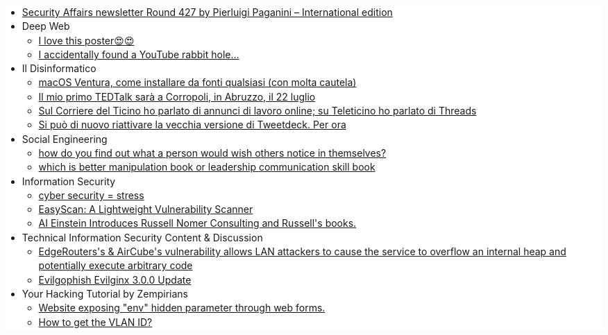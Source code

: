   - [Security Affairs newsletter Round 427 by Pierluigi Paganini – International edition](https://securityaffairs.com/148291/breaking-news/security-affairs-newsletter-round-427-by-pierluigi-paganini-international-edition.html)
- Deep Web
  - [I love this poster😍😍](https://www.reddit.com/r/deepweb/comments/14vakca/i_love_this_poster/)
  - [I accidentally found a YouTube rabbit hole…](https://www.reddit.com/r/deepweb/comments/14usx0z/i_accidentally_found_a_youtube_rabbit_hole/)
- Il Disinformatico
  - [macOS Ventura, come installare da fonti qualsiasi (con molta cautela)](http://attivissimo.blogspot.com/2023/07/macos-ventura-come-installare-da-fonti.html)
  - [Il mio primo TEDTalk sarà a Corropoli, in Abruzzo, il 22 luglio](http://attivissimo.blogspot.com/2023/07/il-mio-primo-tedtalk-sara-corropoli-in.html)
  - [Sul Corriere del Ticino ho parlato di annunci di lavoro online; su Teleticino ho parlato di Threads](http://attivissimo.blogspot.com/2023/07/sul-corriere-del-ticino-ho-parlato-di.html)
  - [Si può di nuovo riattivare la vecchia versione di Tweetdeck. Per ora](http://attivissimo.blogspot.com/2023/07/si-puo-di-nuovo-riattivare-la-vecchia.html)
- Social Engineering
  - [how do you find out what a person would wish others notice in themselves?](https://www.reddit.com/r/SocialEngineering/comments/14v1zpr/how_do_you_find_out_what_a_person_would_wish/)
  - [which is better manipulation book or leadership communication skill book](https://www.reddit.com/r/SocialEngineering/comments/14v1rb7/which_is_better_manipulation_book_or_leadership/)
- Information Security
  - [cyber security = stress](https://www.reddit.com/r/Information_Security/comments/14v0upl/cyber_security_stress/)
  - [EasyScan: A Lightweight Vulnerability Scanner](https://www.reddit.com/r/Information_Security/comments/14uv7sx/easyscan_a_lightweight_vulnerability_scanner/)
  - [AI Einstein Introduces Russell Nomer Consulting and Russell's books.](https://www.reddit.com/r/Information_Security/comments/14und65/ai_einstein_introduces_russell_nomer_consulting/)
- Technical Information Security Content & Discussion
  - [EdgeRouters's & AirCube's vulnerability allows LAN attackers to cause the service to overflow an internal heap and potentially execute arbitrary code](https://www.reddit.com/r/netsec/comments/14uszq0/edgerouterss_aircubes_vulnerability_allows_lan/)
  - [Evilgophish Evilginx 3.0.0 Update](https://www.reddit.com/r/netsec/comments/14uo98b/evilgophish_evilginx_300_update/)
- Your Hacking Tutorial by Zempirians
  - [Website exposing "env" hidden parameter through web forms.](https://www.reddit.com/r/HowToHack/comments/14v1g0t/website_exposing_env_hidden_parameter_through_web/)
  - [How to get the VLAN ID?](https://www.reddit.com/r/HowToHack/comments/14ullkc/how_to_get_the_vlan_id/)
